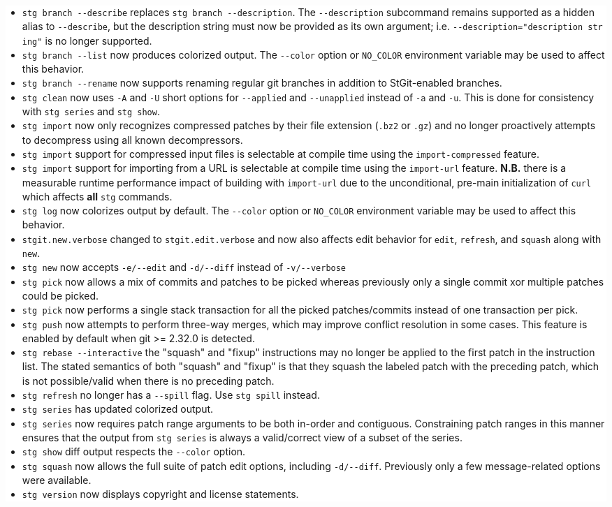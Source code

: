 - `stg branch --describe` replaces `stg branch --description`. The
  `--description` subcommand remains supported as a hidden alias to
  `--describe`, but the description string must now be provided as its
  own argument; i.e. `--description="description string"` is no longer
  supported.
- `stg branch --list` now produces colorized output. The `--color`
  option or `NO_COLOR` environment variable may be used to affect this
  behavior.
- `stg branch --rename` now supports renaming regular git branches in
  addition to StGit-enabled branches.
- `stg clean` now uses `-A` and `-U` short options for `--applied` and
  `--unapplied` instead of `-a` and `-u`. This is done for consistency
  with `stg series` and `stg show`.
- `stg import` now only recognizes compressed patches by their file
  extension (`.bz2` or `.gz`) and no longer proactively attempts to
  decompress using all known decompressors.
- `stg import` support for compressed input files is selectable at
  compile time using the `import-compressed` feature.
- `stg import` support for importing from a URL is selectable at compile
  time using the `import-url` feature. **N.B.** there is a measurable
  runtime performance impact of building with `import-url` due to the
  unconditional, pre-main initialization of `curl` which affects **all**
  `stg` commands.
- `stg log` now colorizes output by default. The `--color` option or
  `NO_COLOR` environment variable may be used to affect this behavior.
- `stgit.new.verbose` changed to `stgit.edit.verbose` and now also
  affects edit behavior for `edit`, `refresh`, and `squash` along with
  `new`.
- `stg new` now accepts `-e/--edit` and `-d/--diff` instead of
  `-v/--verbose`
- `stg pick` now allows a mix of commits and patches to be picked
  whereas previously only a single commit xor multiple patches could be
  picked.
- `stg pick` now performs a single stack transaction for all the picked
  patches/commits instead of one transaction per pick.
- `stg push` now attempts to perform three-way merges, which may improve
  conflict resolution in some cases. This feature is enabled by default
  when git >= 2.32.0 is detected.
- `stg rebase --interactive` the "squash" and "fixup" instructions may
  no longer be applied to the first patch in the instruction list. The
  stated semantics of both "squash" and "fixup" is that they squash the
  labeled patch with the preceding patch, which is not possible/valid
  when there is no preceding patch.
- `stg refresh` no longer has a `--spill` flag. Use `stg spill` instead.
- `stg series` has updated colorized output.
- `stg series` now requires patch range arguments to be both in-order
  and contiguous. Constraining patch ranges in this manner ensures that
  the output from `stg series` is always a valid/correct view of a
  subset of the series.
- `stg show` diff output respects the `--color` option.
- `stg squash` now allows the full suite of patch edit options,
  including `-d/--diff`. Previously only a few message-related options
  were available.
- `stg version` now displays copyright and license statements.
